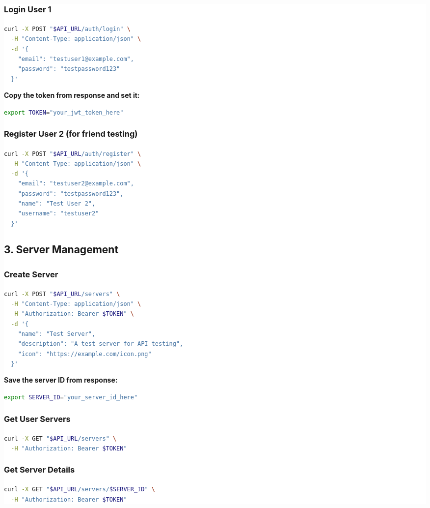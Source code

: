 ### Login User 1
```bash
curl -X POST "$API_URL/auth/login" \
  -H "Content-Type: application/json" \
  -d '{
    "email": "testuser1@example.com",
    "password": "testpassword123"
  }'
```

**Copy the token from response and set it:**
```bash
export TOKEN="your_jwt_token_here"
```

### Register User 2 (for friend testing)
```bash
curl -X POST "$API_URL/auth/register" \
  -H "Content-Type: application/json" \
  -d '{
    "email": "testuser2@example.com",
    "password": "testpassword123",
    "name": "Test User 2",
    "username": "testuser2"
  }'
```

## 3. Server Management

### Create Server
```bash
curl -X POST "$API_URL/servers" \
  -H "Content-Type: application/json" \
  -H "Authorization: Bearer $TOKEN" \
  -d '{
    "name": "Test Server",
    "description": "A test server for API testing",
    "icon": "https://example.com/icon.png"
  }'
```

**Save the server ID from response:**
```bash
export SERVER_ID="your_server_id_here"
```

### Get User Servers
```bash
curl -X GET "$API_URL/servers" \
  -H "Authorization: Bearer $TOKEN"
```

### Get Server Details
```bash
curl -X GET "$API_URL/servers/$SERVER_ID" \
  -H "Authorization: Bearer $TOKEN"
```
